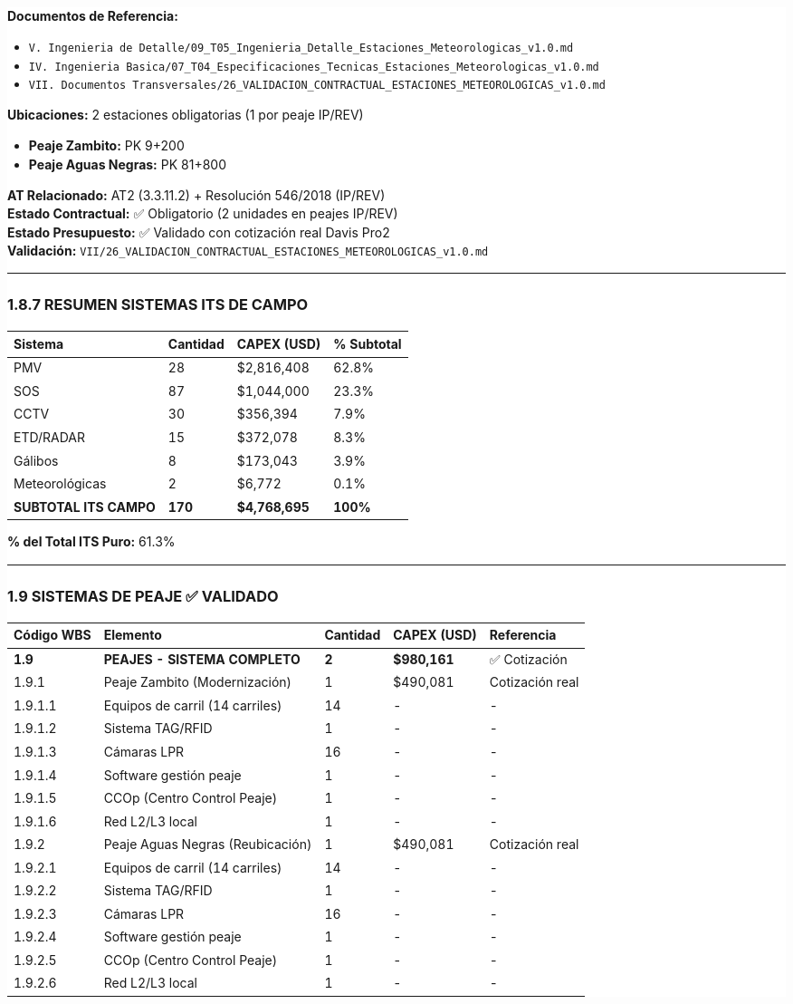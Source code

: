 **Documentos de Referencia:**
- `V. Ingenieria de Detalle/09_T05_Ingenieria_Detalle_Estaciones_Meteorologicas_v1.0.md`
- `IV. Ingenieria Basica/07_T04_Especificaciones_Tecnicas_Estaciones_Meteorologicas_v1.0.md`
- `VII. Documentos Transversales/26_VALIDACION_CONTRACTUAL_ESTACIONES_METEOROLOGICAS_v1.0.md`

**Ubicaciones:** 2 estaciones obligatorias (1 por peaje IP/REV)
- **Peaje Zambito:** PK 9+200
- **Peaje Aguas Negras:** PK 81+800

**AT Relacionado:** AT2 (3.3.11.2) + Resolución 546/2018 (IP/REV)  
**Estado Contractual:** ✅ Obligatorio (2 unidades en peajes IP/REV)  
**Estado Presupuesto:** ✅ Validado con cotización real Davis Pro2  
**Validación:** `VII/26_VALIDACION_CONTRACTUAL_ESTACIONES_METEOROLOGICAS_v1.0.md`

---

### **1.8.7 RESUMEN SISTEMAS ITS DE CAMPO**

| Sistema | Cantidad | CAPEX (USD) | % Subtotal |
|:--------|:---------|:------------|:-----------|
| PMV | 28 | $2,816,408 | 62.8% |
| SOS | 87 | $1,044,000 | 23.3% |
| CCTV | 30 | $356,394 | 7.9% |
| ETD/RADAR | 15 | $372,078 | 8.3% |
| Gálibos | 8 | $173,043 | 3.9% |
| Meteorológicas | 2 | $6,772 | 0.1% |
| **SUBTOTAL ITS CAMPO** | **170** | **$4,768,695** | **100%** |

**% del Total ITS Puro:** 61.3%

---

### 1.9 SISTEMAS DE PEAJE ✅ **VALIDADO**

| Código WBS | Elemento | Cantidad | CAPEX (USD) | Referencia |
|:-----------|:---------|:---------|:------------|:-----------|
| **1.9** | **PEAJES - SISTEMA COMPLETO** | **2** | **$980,161** | ✅ Cotización |
| 1.9.1 | Peaje Zambito (Modernización) | 1 | $490,081 | Cotización real |
| 1.9.1.1 | Equipos de carril (14 carriles) | 14 | - | - |
| 1.9.1.2 | Sistema TAG/RFID | 1 | - | - |
| 1.9.1.3 | Cámaras LPR | 16 | - | - |
| 1.9.1.4 | Software gestión peaje | 1 | - | - |
| 1.9.1.5 | CCOp (Centro Control Peaje) | 1 | - | - |
| 1.9.1.6 | Red L2/L3 local | 1 | - | - |
| 1.9.2 | Peaje Aguas Negras (Reubicación) | 1 | $490,081 | Cotización real |
| 1.9.2.1 | Equipos de carril (14 carriles) | 14 | - | - |
| 1.9.2.2 | Sistema TAG/RFID | 1 | - | - |
| 1.9.2.3 | Cámaras LPR | 16 | - | - |
| 1.9.2.4 | Software gestión peaje | 1 | - | - |
| 1.9.2.5 | CCOp (Centro Control Peaje) | 1 | - | - |
| 1.9.2.6 | Red L2/L3 local | 1 | - | - |